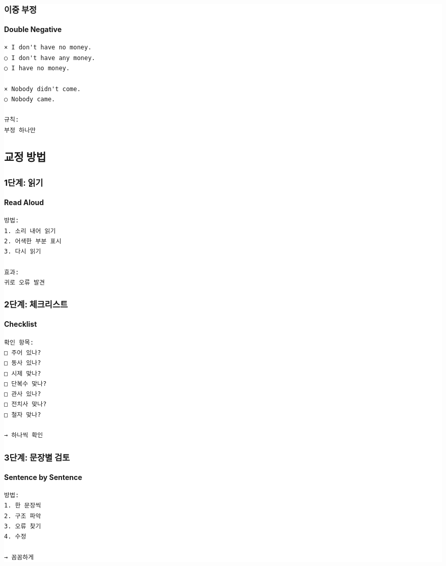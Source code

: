 ### 이중 부정

**Double Negative**

```
× I don't have no money.
○ I don't have any money.
○ I have no money.

× Nobody didn't come.
○ Nobody came.

규칙:
부정 하나만
```

## 교정 방법

### 1단계: 읽기

**Read Aloud**

```
방법:
1. 소리 내어 읽기
2. 어색한 부분 표시
3. 다시 읽기

효과:
귀로 오류 발견
```

### 2단계: 체크리스트

**Checklist**

```
확인 항목:
□ 주어 있나?
□ 동사 있나?
□ 시제 맞나?
□ 단복수 맞나?
□ 관사 있나?
□ 전치사 맞나?
□ 철자 맞나?

→ 하나씩 확인
```

### 3단계: 문장별 검토

**Sentence by Sentence**

```
방법:
1. 한 문장씩
2. 구조 파악
3. 오류 찾기
4. 수정

→ 꼼꼼하게
```
